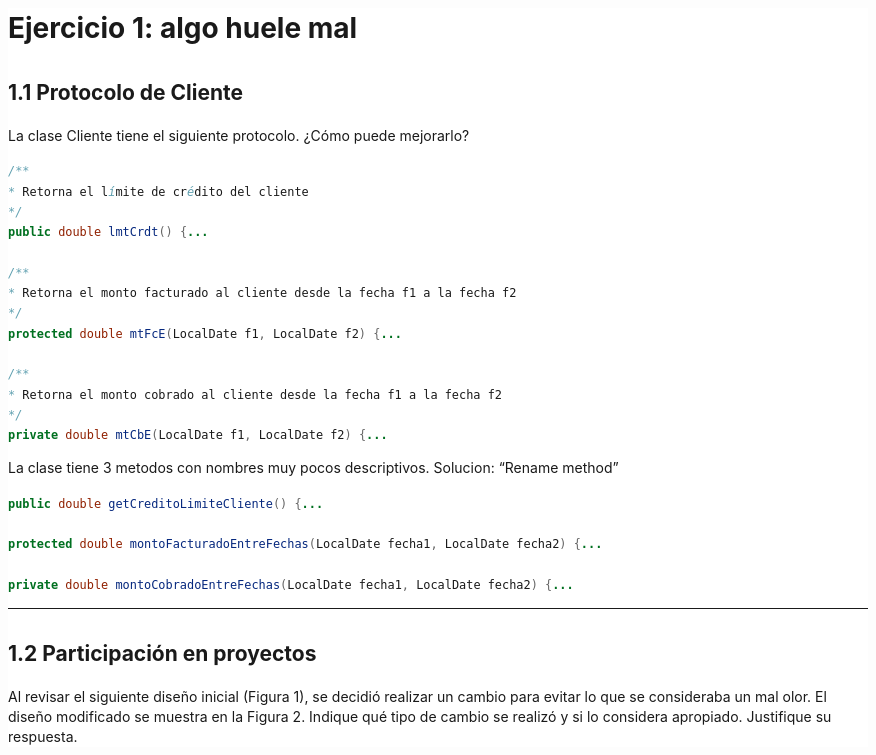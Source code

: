 # Ejercicio 1: algo huele mal

## 1.1 Protocolo de Cliente

La clase Cliente tiene el siguiente protocolo. ¿Cómo puede mejorarlo?

```java
/** 
* Retorna el límite de crédito del cliente
*/
public double lmtCrdt() {...

/** 
* Retorna el monto facturado al cliente desde la fecha f1 a la fecha f2
*/
protected double mtFcE(LocalDate f1, LocalDate f2) {...

/** 
* Retorna el monto cobrado al cliente desde la fecha f1 a la fecha f2
*/
private double mtCbE(LocalDate f1, LocalDate f2) {...
```

La clase tiene 3 metodos con nombres muy pocos descriptivos.
Solucion: “Rename method”

```java
public double getCreditoLimiteCliente() {...

protected double montoFacturadoEntreFechas(LocalDate fecha1, LocalDate fecha2) {...

private double montoCobradoEntreFechas(LocalDate fecha1, LocalDate fecha2) {...
```

---

## 1.2 Participación en proyectos

Al revisar el siguiente diseño inicial (Figura 1), se decidió realizar un cambio para evitar lo que se consideraba un mal olor. El diseño modificado se muestra en la Figura 2. Indique qué tipo de cambio se realizó y si lo considera apropiado. Justifique su respuesta.
